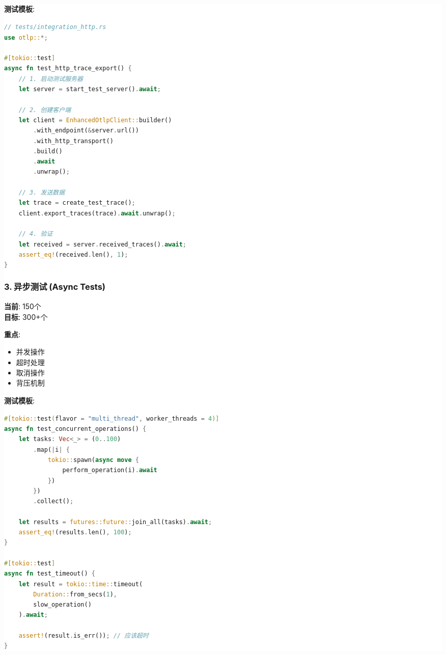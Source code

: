 **测试模板**:

```rust
// tests/integration_http.rs
use otlp::*;

#[tokio::test]
async fn test_http_trace_export() {
    // 1. 启动测试服务器
    let server = start_test_server().await;
    
    // 2. 创建客户端
    let client = EnhancedOtlpClient::builder()
        .with_endpoint(&server.url())
        .with_http_transport()
        .build()
        .await
        .unwrap();
    
    // 3. 发送数据
    let trace = create_test_trace();
    client.export_traces(trace).await.unwrap();
    
    // 4. 验证
    let received = server.received_traces().await;
    assert_eq!(received.len(), 1);
}
```

### 3. 异步测试 (Async Tests)

**当前**: 150个  
**目标**: 300+个

**重点**:

- 并发操作
- 超时处理
- 取消操作
- 背压机制

**测试模板**:

```rust
#[tokio::test(flavor = "multi_thread", worker_threads = 4)]
async fn test_concurrent_operations() {
    let tasks: Vec<_> = (0..100)
        .map(|i| {
            tokio::spawn(async move {
                perform_operation(i).await
            })
        })
        .collect();
    
    let results = futures::future::join_all(tasks).await;
    assert_eq!(results.len(), 100);
}

#[tokio::test]
async fn test_timeout() {
    let result = tokio::time::timeout(
        Duration::from_secs(1),
        slow_operation()
    ).await;
    
    assert!(result.is_err()); // 应该超时
}
```